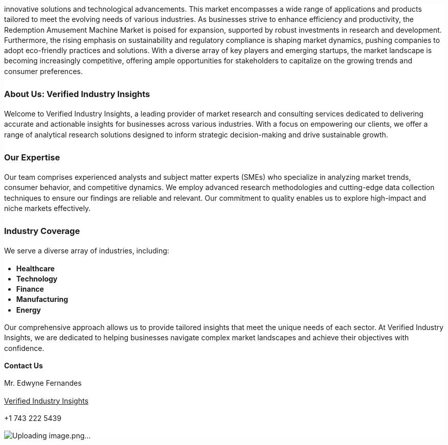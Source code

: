 innovative solutions and technological advancements. This market encompasses a wide range of applications and products tailored to meet the evolving needs of various industries. As businesses strive to enhance efficiency and productivity, the Redemption Amusement Machine Market is poised for expansion, supported by robust investments in research and development. Furthermore, the rising emphasis on sustainability and regulatory compliance is shaping market dynamics, pushing companies to adopt eco-friendly practices and solutions. With a diverse array of key players and emerging startups, the market landscape is becoming increasingly competitive, offering ample opportunities for stakeholders to capitalize on the growing trends and consumer preferences.</p><h3>About Us: Verified Industry Insights</h3><p>Welcome to Verified Industry Insights, a leading provider of market research and consulting services dedicated to delivering accurate and actionable insights for businesses across various industries. With a focus on empowering our clients, we offer a range of analytical research solutions designed to inform strategic decision-making and drive sustainable growth.</p><h3>Our Expertise</h3><p>Our team comprises experienced analysts and subject matter experts (SMEs) who specialize in analyzing market trends, consumer behavior, and competitive dynamics. We employ advanced research methodologies and cutting-edge data collection techniques to ensure our findings are reliable and relevant. Our commitment to quality enables us to explore high-impact and niche markets effectively.</p><h3>Industry Coverage</h3><p>We serve a diverse array of industries, including:</p><ul><li><strong>Healthcare</strong></li><li><strong>Technology</strong></li><li><strong>Finance</strong></li><li><strong>Manufacturing</strong></li><li><strong>Energy</strong></li></ul><p>Our comprehensive approach allows us to provide tailored insights that meet the unique needs of each sector. At Verified Industry Insights, we are dedicated to helping businesses navigate complex market landscapes and achieve their objectives with confidence.</p><p><strong>Contact Us</strong></p><p>Mr. Edwyne Fernandes</p><p><a href="https://www.verifiedindustryinsights.com/">Verified Industry Insights</a></p><p>+1 743 222 5439</p>
![Uploading image.png…]()
